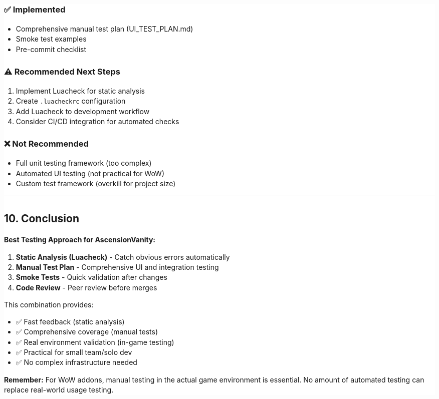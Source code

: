 ### ✅ Implemented
- Comprehensive manual test plan (UI_TEST_PLAN.md)
- Smoke test examples
- Pre-commit checklist

### ⚠️ Recommended Next Steps
1. Implement Luacheck for static analysis
2. Create `.luacheckrc` configuration
3. Add Luacheck to development workflow
4. Consider CI/CD integration for automated checks

### ❌ Not Recommended
- Full unit testing framework (too complex)
- Automated UI testing (not practical for WoW)
- Custom test framework (overkill for project size)

---

## 10. Conclusion

**Best Testing Approach for AscensionVanity:**

1. **Static Analysis (Luacheck)** - Catch obvious errors automatically
2. **Manual Test Plan** - Comprehensive UI and integration testing
3. **Smoke Tests** - Quick validation after changes
4. **Code Review** - Peer review before merges

This combination provides:
- ✅ Fast feedback (static analysis)
- ✅ Comprehensive coverage (manual tests)
- ✅ Real environment validation (in-game testing)
- ✅ Practical for small team/solo dev
- ✅ No complex infrastructure needed

**Remember:** For WoW addons, manual testing in the actual game environment is essential. No amount of automated testing can replace real-world usage testing.
